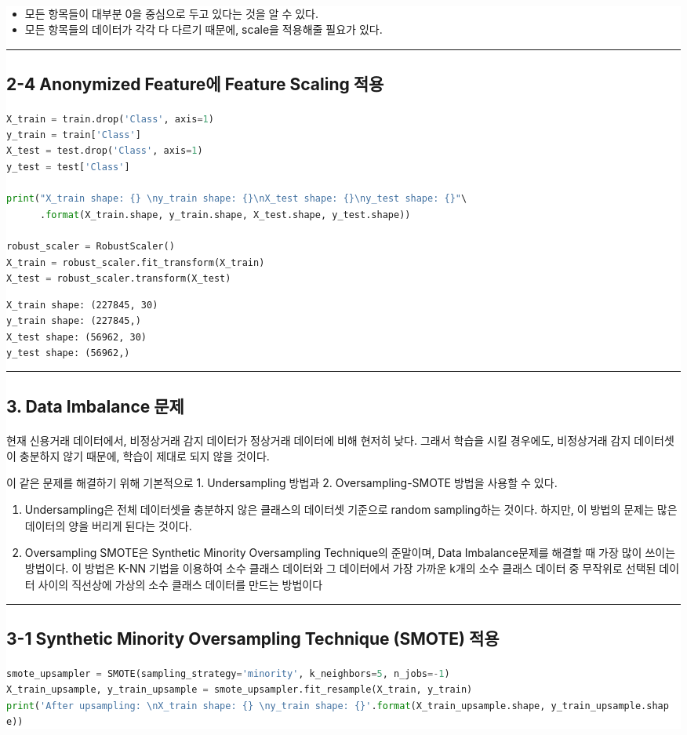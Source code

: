 - 모든 항목들이 대부분 0을 중심으로 두고 있다는 것을 알 수 있다.
- 모든 항목들의 데이터가 각각 다 다르기 때문에, scale을 적용해줄 필요가 있다.

----
## 2-4 Anonymized Feature에 Feature Scaling 적용


```python
X_train = train.drop('Class', axis=1)
y_train = train['Class']
X_test = test.drop('Class', axis=1)
y_test = test['Class']

print("X_train shape: {} \ny_train shape: {}\nX_test shape: {}\ny_test shape: {}"\
      .format(X_train.shape, y_train.shape, X_test.shape, y_test.shape))

robust_scaler = RobustScaler()
X_train = robust_scaler.fit_transform(X_train)
X_test = robust_scaler.transform(X_test)

```

    X_train shape: (227845, 30) 
    y_train shape: (227845,)
    X_test shape: (56962, 30)
    y_test shape: (56962,)


----
## 3. Data Imbalance 문제

현재 신용거래 데이터에서, 비정상거래 감지 데이터가 정상거래 데이터에 비해 현저히 낮다. 그래서 학습을 시킬 경우에도, 비정상거래 감지 데이터셋이 충분하지 않기 때문에, 학습이 제대로 되지 않을 것이다.

이 같은 문제를 해결하기 위해 기본적으로 1. Undersampling 방법과 2. Oversampling-SMOTE 방법을 사용할 수 있다.

1. Undersampling은 전체 데이터셋을 충분하지 않은 클래스의 데이터셋 기준으로 random sampling하는 것이다.
하지만, 이 방법의 문제는 많은 데이터의 양을 버리게 된다는 것이다.

2. Oversampling SMOTE은 Synthetic Minority Oversampling Technique의 준말이며, Data Imbalance문제를 해결할 때 가장 많이 쓰이는 방법이다.
이 방법은 K-NN 기법을 이용하여 소수 클래스 데이터와 그 데이터에서 가장 가까운 k개의 소수 클래스 데이터 중 무작위로 선택된 데이터 사이의 직선상에 가상의 소수 클래스 데이터를 만드는 방법이다

----
## 3-1 Synthetic Minority Oversampling Technique (SMOTE) 적용


```python
smote_upsampler = SMOTE(sampling_strategy='minority', k_neighbors=5, n_jobs=-1)
X_train_upsample, y_train_upsample = smote_upsampler.fit_resample(X_train, y_train)
print('After upsampling: \nX_train shape: {} \ny_train shape: {}'.format(X_train_upsample.shape, y_train_upsample.shape))

```
